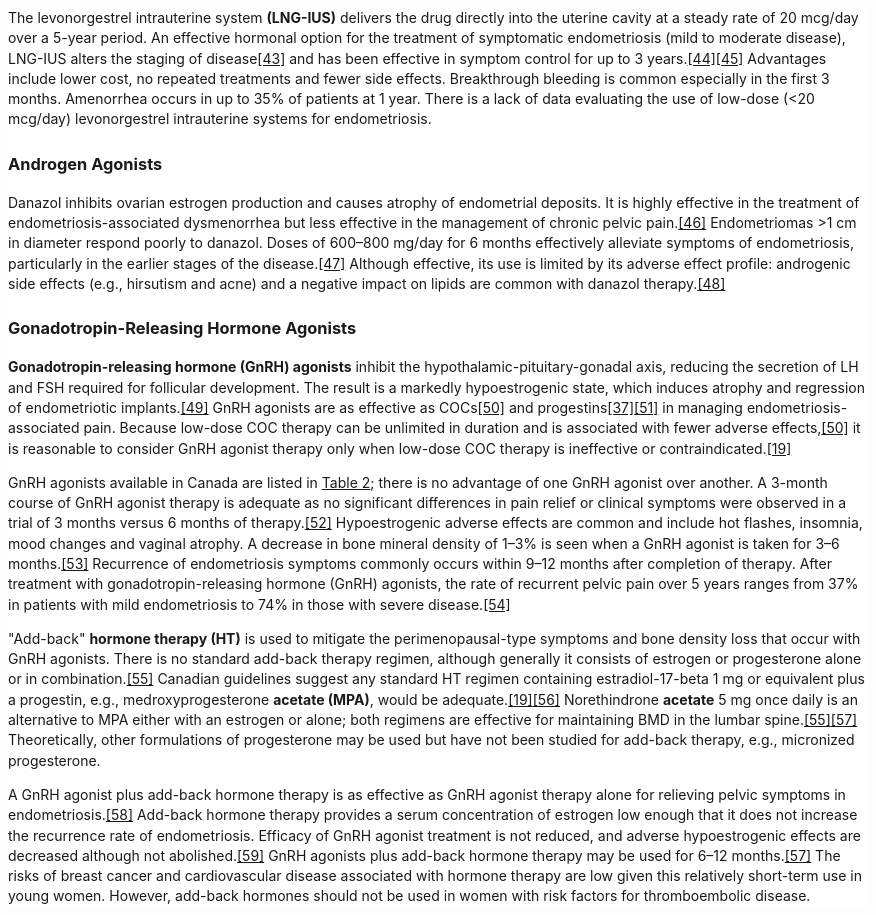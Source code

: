 The levonorgestrel intrauterine system **(LNG-IUS)** delivers the drug directly into the uterine cavity at a steady rate of 20 mcg/day over a 5-year period. An effective hormonal option for the treatment of symptomatic endometriosis (mild to moderate disease), LNG-IUS alters the staging of disease​[[43]](#c0075n00063) and has been effective in symptom control for up to 3 years.​[[44]](#c0075n00057)​[[45]](#c0075n00357) Advantages include lower cost, no repeated treatments and fewer side effects. Breakthrough bleeding is common especially in the first 3 months. Amenorrhea occurs in up to 35% of patients at 1 year. There is a lack of data evaluating the use of low-dose (<20 mcg/day) levonorgestrel intrauterine systems for endometriosis.

### Androgen Agonists

Danazol inhibits ovarian estrogen production and causes atrophy of endometrial deposits. It is highly effective in the treatment of endometriosis-associated dysmenorrhea but less effective in the management of chronic pelvic pain.​[[46]](#c0075n00278) Endometriomas >1 cm in diameter respond poorly to danazol. Doses of 600–800 mg/day for 6 months effectively alleviate symptoms of endometriosis, particularly in the earlier stages of the disease.​[[47]](#c0075n00059) Although effective, its use is limited by its adverse effect profile: androgenic side effects (e.g., hirsutism and acne) and a negative impact on lipids are common with danazol therapy.​[[48]](#c0075n00393)

### Gonadotropin-Releasing Hormone Agonists

**Gonadotropin-releasing hormone (GnRH) agonists** inhibit the hypothalamic-pituitary-gonadal axis, reducing the secretion of LH and FSH required for follicular development. The result is a markedly hypoestrogenic state, which induces atrophy and regression of endometriotic implants.​[[49]](#c0075n00060) GnRH agonists are as effective as COCs​[[50]](#c0075n00355) and progestins​[[37]](#c0075n00335)​[[51]](#c0075n00395) in managing endometriosis-associated pain. Because low-dose COC therapy can be unlimited in duration and is associated with fewer adverse effects,​[[50]](#c0075n00355) it is reasonable to consider GnRH agonist therapy only when low-dose COC therapy is ineffective or contraindicated.​[[19]](#c0075n00356)

GnRH agonists available in Canada are listed in [Table 2](#c0075n00150); there is no advantage of one GnRH agonist over another. A 3-month course of GnRH agonist therapy is adequate as no significant differences in pain relief or clinical symptoms were observed in a trial of 3 months versus 6 months of therapy.​[[52]](#c0075n00061) Hypoestrogenic adverse effects are common and include hot flashes, insomnia, mood changes and vaginal atrophy. A decrease in bone mineral density of 1–3% is seen when a GnRH agonist is taken for 3–6 months.​[[53]](#c0075n00279) Recurrence of endometriosis symptoms commonly occurs within 9–12 months after completion of therapy. After treatment with gonadotropin-releasing hormone (GnRH) agonists, the rate of recurrent pelvic pain over 5 years ranges from 37% in patients with mild endometriosis to 74% in those with severe disease.​[[54]](#c0075n00272)

"Add-back" **hormone therapy (HT)** is used to mitigate the perimenopausal-type symptoms and bone density loss that occur with GnRH agonists. There is no standard add-back therapy regimen, although generally it consists of estrogen or progesterone alone or in combination.​[[55]](#refitem-1212155-6A2563B1) Canadian guidelines suggest any standard HT regimen containing estradiol-17-beta 1 mg or equivalent plus a progestin, e.g., medroxyprogesterone **acetate (MPA)**, would be adequate.​[[19]](#c0075n00356)​[[56]](#c0075n00062) Norethindrone **acetate** 5 mg once daily is an alternative to MPA either with an estrogen or alone; both regimens are effective for maintaining BMD in the lumbar spine.​[[55]](#refitem-1212155-6A2563B1)​[[57]](#c0075n00281) Theoretically, other formulations of progesterone may be used but have not been studied for add-back therapy, e.g., micronized progesterone.

A GnRH agonist plus add-back hormone therapy is as effective as GnRH agonist therapy alone for relieving pelvic symptoms in endometriosis.​[[58]](#c0075n00280) Add-back hormone therapy provides a serum concentration of estrogen low enough that it does not increase the recurrence rate of endometriosis. Efficacy of GnRH agonist treatment is not reduced, and adverse hypoestrogenic effects are decreased although not abolished.​[[59]](#c0075n00285) GnRH agonists plus add-back hormone therapy may be used for 6–12 months.​[[57]](#c0075n00281) The risks of breast cancer and cardiovascular disease associated with hormone therapy are low given this relatively short-term use in young women. However, add-back hormones should not be used in women with risk factors for thromboembolic disease.
